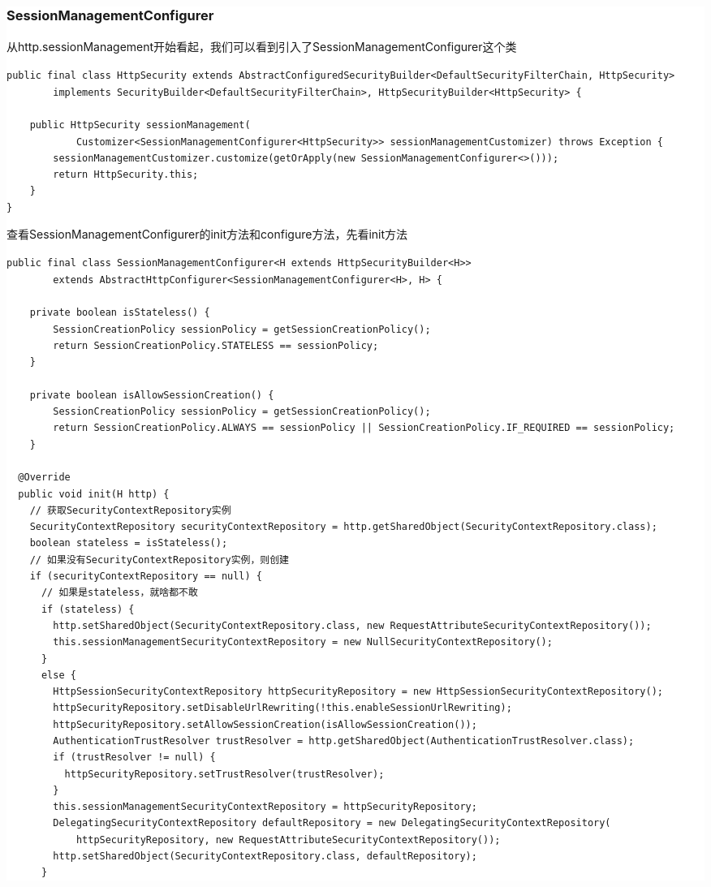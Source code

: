 ### SessionManagementConfigurer

从http.sessionManagement开始看起，我们可以看到引入了SessionManagementConfigurer这个类

```
public final class HttpSecurity extends AbstractConfiguredSecurityBuilder<DefaultSecurityFilterChain, HttpSecurity>
		implements SecurityBuilder<DefaultSecurityFilterChain>, HttpSecurityBuilder<HttpSecurity> {

	public HttpSecurity sessionManagement(
			Customizer<SessionManagementConfigurer<HttpSecurity>> sessionManagementCustomizer) throws Exception {
		sessionManagementCustomizer.customize(getOrApply(new SessionManagementConfigurer<>()));
		return HttpSecurity.this;
	}
}
```

查看SessionManagementConfigurer的init方法和configure方法，先看init方法

``` SessionManagementConfigurer
public final class SessionManagementConfigurer<H extends HttpSecurityBuilder<H>>
		extends AbstractHttpConfigurer<SessionManagementConfigurer<H>, H> {

	private boolean isStateless() {
		SessionCreationPolicy sessionPolicy = getSessionCreationPolicy();
		return SessionCreationPolicy.STATELESS == sessionPolicy;
	}

	private boolean isAllowSessionCreation() {
		SessionCreationPolicy sessionPolicy = getSessionCreationPolicy();
		return SessionCreationPolicy.ALWAYS == sessionPolicy || SessionCreationPolicy.IF_REQUIRED == sessionPolicy;
	}

  @Override
  public void init(H http) {
    // 获取SecurityContextRepository实例
    SecurityContextRepository securityContextRepository = http.getSharedObject(SecurityContextRepository.class);
    boolean stateless = isStateless();
    // 如果没有SecurityContextRepository实例，则创建
    if (securityContextRepository == null) {
      // 如果是stateless，就啥都不敢
      if (stateless) {
        http.setSharedObject(SecurityContextRepository.class, new RequestAttributeSecurityContextRepository());
        this.sessionManagementSecurityContextRepository = new NullSecurityContextRepository();
      }
      else {
        HttpSessionSecurityContextRepository httpSecurityRepository = new HttpSessionSecurityContextRepository();
        httpSecurityRepository.setDisableUrlRewriting(!this.enableSessionUrlRewriting);
        httpSecurityRepository.setAllowSessionCreation(isAllowSessionCreation());
        AuthenticationTrustResolver trustResolver = http.getSharedObject(AuthenticationTrustResolver.class);
        if (trustResolver != null) {
          httpSecurityRepository.setTrustResolver(trustResolver);
        }
        this.sessionManagementSecurityContextRepository = httpSecurityRepository;
        DelegatingSecurityContextRepository defaultRepository = new DelegatingSecurityContextRepository(
            httpSecurityRepository, new RequestAttributeSecurityContextRepository());
        http.setSharedObject(SecurityContextRepository.class, defaultRepository);
      }
```